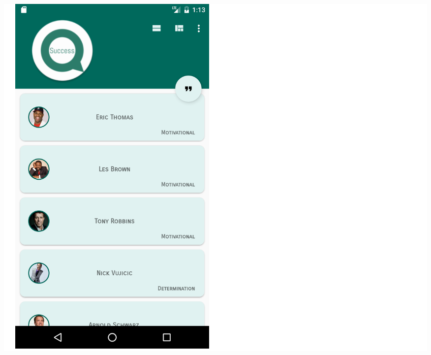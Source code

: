 
<img src ="https://github.com/Keyner32/SuccessQuote/blob/master/linear.png" alt="Screenshot" width="400" height="700" hspace="20">